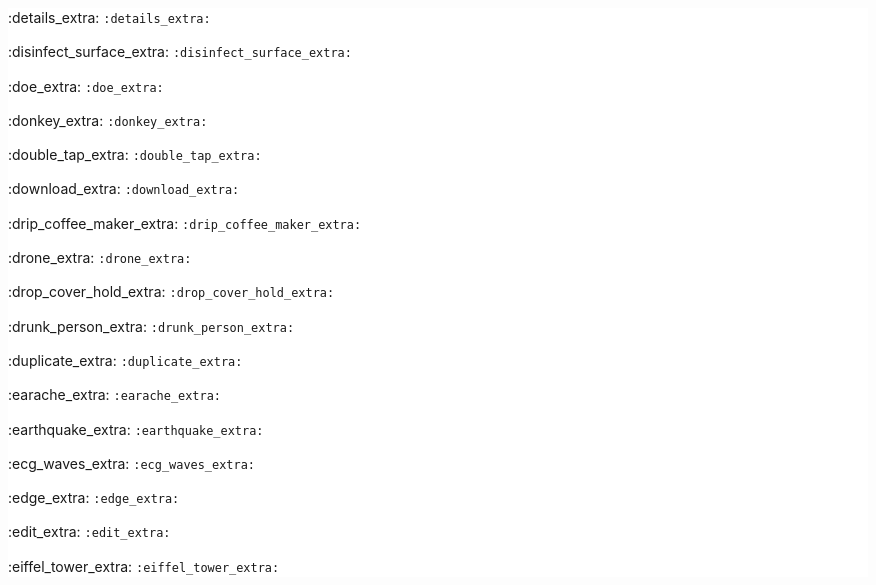 
:details_extra: 
`:details_extra:` 


:disinfect_surface_extra: 
`:disinfect_surface_extra:` 


:doe_extra: 
`:doe_extra:` 


:donkey_extra: 
`:donkey_extra:` 


:double_tap_extra: 
`:double_tap_extra:` 


:download_extra: 
`:download_extra:` 


:drip_coffee_maker_extra: 
`:drip_coffee_maker_extra:` 


:drone_extra: 
`:drone_extra:` 


:drop_cover_hold_extra: 
`:drop_cover_hold_extra:` 


:drunk_person_extra: 
`:drunk_person_extra:` 


:duplicate_extra: 
`:duplicate_extra:` 


:earache_extra: 
`:earache_extra:` 


:earthquake_extra: 
`:earthquake_extra:` 


:ecg_waves_extra: 
`:ecg_waves_extra:` 


:edge_extra: 
`:edge_extra:` 


:edit_extra: 
`:edit_extra:` 


:eiffel_tower_extra: 
`:eiffel_tower_extra:` 
